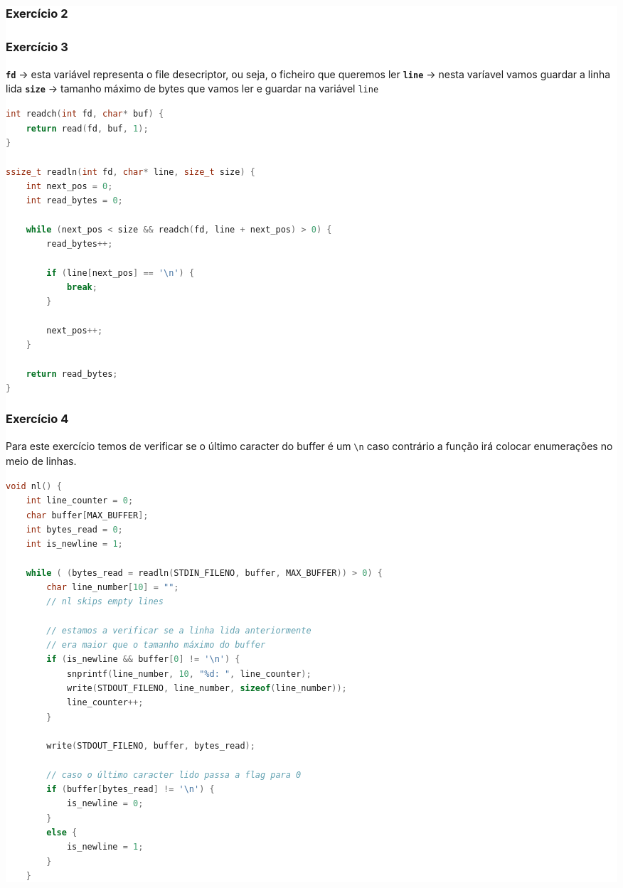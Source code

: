 ### Exercício 2


### Exercício 3
__`fd`__ -> esta variável representa o file desecriptor, ou seja, o ficheiro que queremos ler
__`line`__ -> nesta varíavel vamos guardar a linha lida
__`size`__ -> tamanho máximo de bytes que vamos ler e guardar na variável `line`

```c
int readch(int fd, char* buf) {
    return read(fd, buf, 1);
}

ssize_t readln(int fd, char* line, size_t size) {
    int next_pos = 0;
    int read_bytes = 0;

    while (next_pos < size && readch(fd, line + next_pos) > 0) {
        read_bytes++;

        if (line[next_pos] == '\n') {
            break;
        }

        next_pos++;
    }

    return read_bytes;
}
```

### Exercício 4
Para este exercício temos de verificar se o último caracter do buffer é um `\n` caso contrário a função irá colocar enumerações no meio de linhas.

```c
void nl() {
    int line_counter = 0;
    char buffer[MAX_BUFFER];
    int bytes_read = 0;
	int is_newline = 1;

    while ( (bytes_read = readln(STDIN_FILENO, buffer, MAX_BUFFER)) > 0) {
        char line_number[10] = "";
        // nl skips empty lines
        
		// estamos a verificar se a linha lida anteriormente 
		// era maior que o tamanho máximo do buffer
        if (is_newline && buffer[0] != '\n') {
            snprintf(line_number, 10, "%d: ", line_counter);
            write(STDOUT_FILENO, line_number, sizeof(line_number));
            line_counter++;
        }

        write(STDOUT_FILENO, buffer, bytes_read);

		// caso o último caracter lido passa a flag para 0
        if (buffer[bytes_read] != '\n') {
            is_newline = 0;
        }
        else {
            is_newline = 1;
        }
    }
```